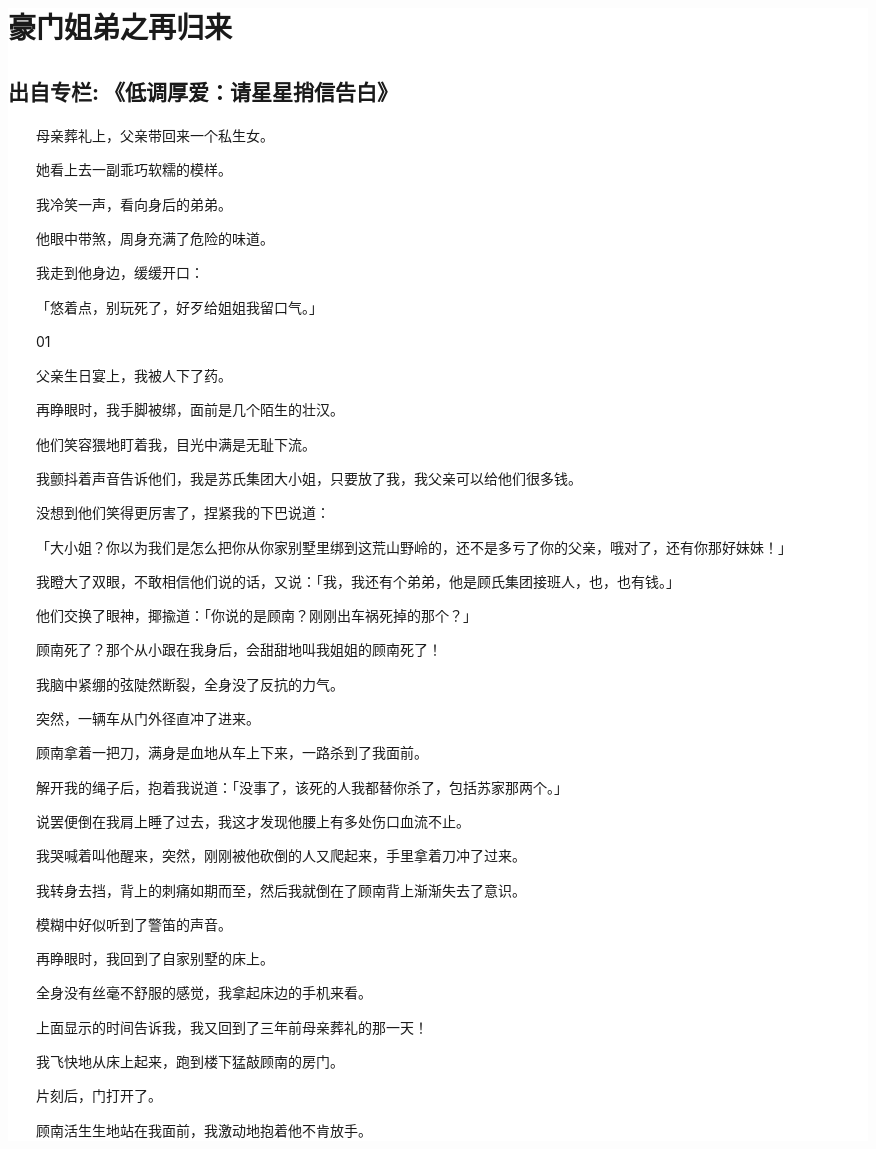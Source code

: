 # 豪门姐弟之再归来  
## 出自专栏: 《低调厚爱：请星星捎信告白》  
&emsp;&emsp;母亲葬礼上，父亲带回来一个私生女。  
  
&emsp;&emsp;她看上去一副乖巧软糯的模样。  
  
&emsp;&emsp;我冷笑一声，看向身后的弟弟。  
  
&emsp;&emsp;他眼中带煞，周身充满了危险的味道。  
  
&emsp;&emsp;我走到他身边，缓缓开口：  
  
&emsp;&emsp;「悠着点，别玩死了，好歹给姐姐我留口气。」  
  
&emsp;&emsp;01  
  
&emsp;&emsp;父亲生日宴上，我被人下了药。  
  
&emsp;&emsp;再睁眼时，我手脚被绑，面前是几个陌生的壮汉。  
  
&emsp;&emsp;他们笑容猥地盯着我，目光中满是无耻下流。  
  
&emsp;&emsp;我颤抖着声音告诉他们，我是苏氏集团大小姐，只要放了我，我父亲可以给他们很多钱。  
  
&emsp;&emsp;没想到他们笑得更厉害了，捏紧我的下巴说道：  
  
&emsp;&emsp;「大小姐？你以为我们是怎么把你从你家别墅里绑到这荒山野岭的，还不是多亏了你的父亲，哦对了，还有你那好妹妹！」  
  
&emsp;&emsp;我瞪大了双眼，不敢相信他们说的话，又说：「我，我还有个弟弟，他是顾氏集团接班人，也，也有钱。」  
  
&emsp;&emsp;他们交换了眼神，揶揄道：「你说的是顾南？刚刚出车祸死掉的那个？」  
  
&emsp;&emsp;顾南死了？那个从小跟在我身后，会甜甜地叫我姐姐的顾南死了！  
  
&emsp;&emsp;我脑中紧绷的弦陡然断裂，全身没了反抗的力气。  
  
&emsp;&emsp;突然，一辆车从门外径直冲了进来。  
  
&emsp;&emsp;顾南拿着一把刀，满身是血地从车上下来，一路杀到了我面前。  
  
&emsp;&emsp;解开我的绳子后，抱着我说道：「没事了，该死的人我都替你杀了，包括苏家那两个。」  
  
&emsp;&emsp;说罢便倒在我肩上睡了过去，我这才发现他腰上有多处伤口血流不止。  
  
&emsp;&emsp;我哭喊着叫他醒来，突然，刚刚被他砍倒的人又爬起来，手里拿着刀冲了过来。  
  
&emsp;&emsp;我转身去挡，背上的刺痛如期而至，然后我就倒在了顾南背上渐渐失去了意识。  
  
&emsp;&emsp;模糊中好似听到了警笛的声音。  
  
&emsp;&emsp;再睁眼时，我回到了自家别墅的床上。  
  
&emsp;&emsp;全身没有丝毫不舒服的感觉，我拿起床边的手机来看。  
  
&emsp;&emsp;上面显示的时间告诉我，我又回到了三年前母亲葬礼的那一天！  
  
&emsp;&emsp;我飞快地从床上起来，跑到楼下猛敲顾南的房门。  
  
&emsp;&emsp;片刻后，门打开了。  
  
&emsp;&emsp;顾南活生生地站在我面前，我激动地抱着他不肯放手。  
  